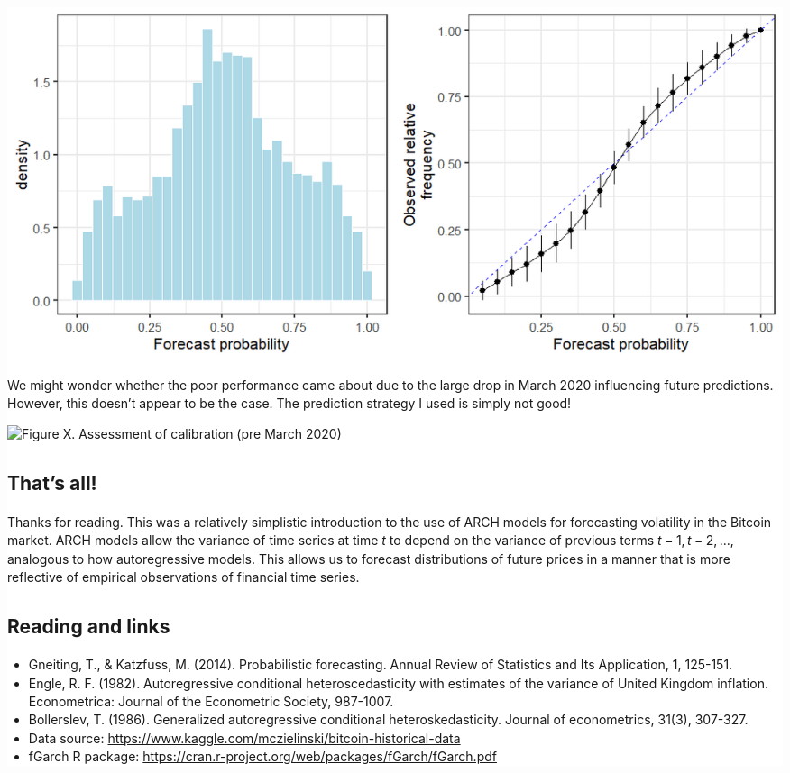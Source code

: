 ![**Figure X.** Assessment of calibration](./unnamed-chunk-18-1.png)

We might wonder whether the poor performance came about due to the large
drop in March 2020 influencing future predictions. However, this doesn’t
appear to be the case. The prediction strategy I used is simply not
good!

![**Figure X.** Assessment of calibration (pre March
2020)](./unnamed-chunk-19-1.png)

That’s all!
-----------

Thanks for reading. This was a relatively simplistic introduction to the
use of ARCH models for forecasting volatility in the Bitcoin market.
ARCH models allow the variance of time series at time *t* to depend on
the variance of previous terms *t* − 1, *t* − 2, ..., analogous to how
autoregressive models. This allows us to forecast distributions of
future prices in a manner that is more reflective of empirical
observations of financial time series.

Reading and links
-----------------

-   Gneiting, T., & Katzfuss, M. (2014). Probabilistic forecasting.
    Annual Review of Statistics and Its Application, 1, 125-151.  
-   Engle, R. F. (1982). Autoregressive conditional heteroscedasticity
    with estimates of the variance of United Kingdom inflation.
    Econometrica: Journal of the Econometric Society, 987-1007.  
-   Bollerslev, T. (1986). Generalized autoregressive conditional
    heteroskedasticity. Journal of econometrics, 31(3), 307-327.  
-   Data source:
    <a href="https://www.kaggle.com/mczielinski/bitcoin-historical-data" class="uri">https://www.kaggle.com/mczielinski/bitcoin-historical-data</a>  
-   fGarch R package:
    <a href="https://cran.r-project.org/web/packages/fGarch/fGarch.pdf" class="uri">https://cran.r-project.org/web/packages/fGarch/fGarch.pdf</a>
